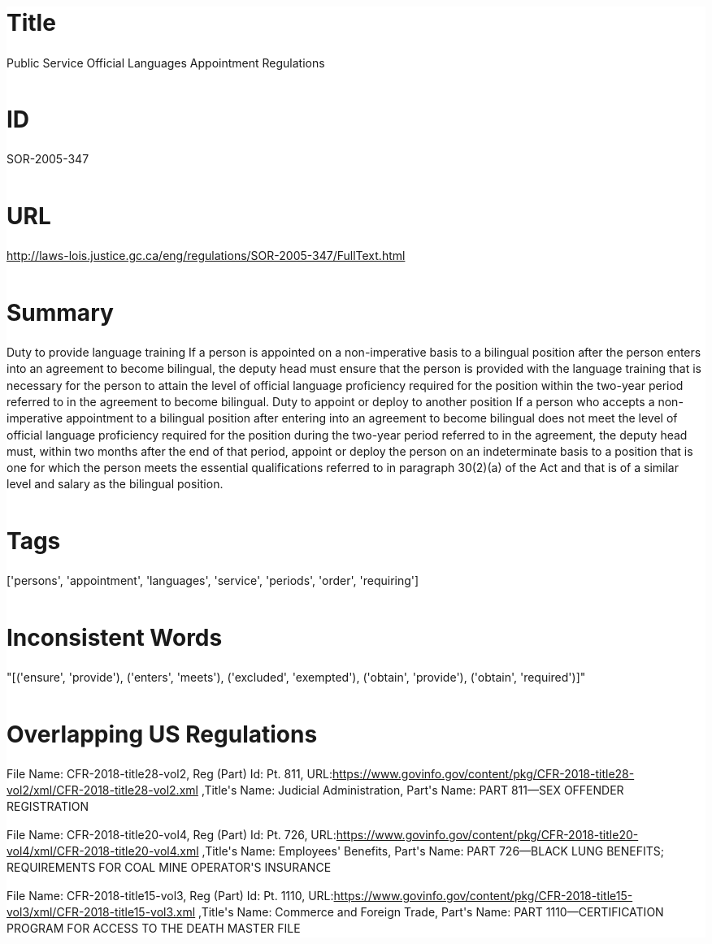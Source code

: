 # Title
Public Service Official Languages Appointment Regulations


# ID
SOR-2005-347

# URL
http://laws-lois.justice.gc.ca/eng/regulations/SOR-2005-347/FullText.html


# Summary
Duty to provide language training If a person is appointed on a non-imperative basis to a bilingual position after the person enters into an agreement to become bilingual, the deputy head must ensure that the person is provided with the language training that is necessary for the person to attain the level of official language proficiency required for the position within the two-year period referred to in the agreement to become bilingual.
Duty to appoint or deploy to another position If a person who accepts a non-imperative appointment to a bilingual position after entering into an agreement to become bilingual does not meet the level of official language proficiency required for the position during the two-year period referred to in the agreement, the deputy head must, within two months after the end of that period, appoint or deploy the person on an indeterminate basis to a position that is one for which the person meets the essential qualifications referred to in paragraph 30(2)(a) of the Act and that is of a similar level and salary as the bilingual position.


# Tags
['persons', 'appointment', 'languages', 'service', 'periods', 'order', 'requiring']


# Inconsistent Words
"[('ensure', 'provide'), ('enters', 'meets'), ('excluded', 'exempted'), ('obtain', 'provide'), ('obtain', 'required')]"


# Overlapping US Regulations
File Name: CFR-2018-title28-vol2, Reg (Part) Id: Pt. 811, URL:https://www.govinfo.gov/content/pkg/CFR-2018-title28-vol2/xml/CFR-2018-title28-vol2.xml
,Title's Name: Judicial Administration, Part's Name: PART 811—SEX OFFENDER REGISTRATION

File Name: CFR-2018-title20-vol4, Reg (Part) Id: Pt. 726, URL:https://www.govinfo.gov/content/pkg/CFR-2018-title20-vol4/xml/CFR-2018-title20-vol4.xml
,Title's Name: Employees' Benefits, Part's Name: PART 726—BLACK LUNG BENEFITS; REQUIREMENTS FOR COAL MINE OPERATOR'S INSURANCE

File Name: CFR-2018-title15-vol3, Reg (Part) Id: Pt. 1110, URL:https://www.govinfo.gov/content/pkg/CFR-2018-title15-vol3/xml/CFR-2018-title15-vol3.xml
,Title's Name: Commerce and Foreign Trade, Part's Name: PART 1110—CERTIFICATION PROGRAM FOR ACCESS TO THE DEATH MASTER FILE
